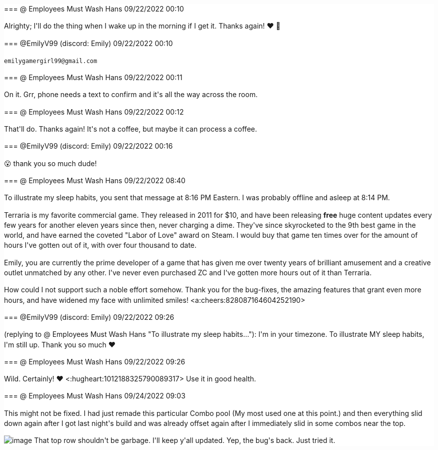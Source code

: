 === @ Employees Must Wash Hans 09/22/2022 00:10

Alrighty;  I'll do the thing when I wake up in the morning if I get it.  Thanks again! ❤️ 🙇

=== @EmilyV99 (discord: Emily) 09/22/2022 00:10

`emilygamergirl99@gmail.com`

=== @ Employees Must Wash Hans 09/22/2022 00:11

On it.  Grr, phone needs a  text to confirm and it's all the way across the room.

=== @ Employees Must Wash Hans 09/22/2022 00:12

That'll do.  Thanks again!
It's not a coffee, but maybe it can process a coffee.

=== @EmilyV99 (discord: Emily) 09/22/2022 00:16

😮 thank you so much dude!

=== @ Employees Must Wash Hans 09/22/2022 08:40

To illustrate my sleep habits, you sent that message at 8:16 PM Eastern.  I was probably offline and asleep at 8:14 PM.  

Terraria is my favorite commercial game.  They released in 2011 for $10, and have been releasing **free** huge content updates every few years for another eleven years since then, never charging a dime.  They've since skyrocketed to the 9th best game in the world, and have earned the coveted "Labor of Love" award on Steam.  I would buy that game ten times over for the amount of hours I've gotten out of it, with over four thousand to date.

Emily, you are currently the prime developer of a game that has given me over twenty years of brilliant amusement and a creative outlet unmatched by any other.  I've never even purchased ZC and I've gotten more hours out of it than Terraria.

How could I not support such a noble effort somehow.
Thank you for the bug-fixes, the amazing features that grant even more hours, and have widened my face with unlimited smiles! <a:cheers:828087164604252190>

=== @EmilyV99 (discord: Emily) 09/22/2022 09:26

(replying to @ Employees Must Wash Hans "To illustrate my sleep habits…"): I'm in your timezone. To illustrate MY sleep habits, I'm still up.
Thank you so much ❤️

=== @ Employees Must Wash Hans 09/22/2022 09:26

Wild.  Certainly! ❤️ <:hugheart:1012188325790089317>
Use it in good health.

=== @ Employees Must Wash Hans 09/24/2022 09:03

This might not be fixed.  I had just remade this particular Combo pool (My most used one at this point.) and then everything slid down again after I got last night's build and was already offset again after I immediately slid in some combos near the top.

![image](https://cdn.discordapp.com/attachments/1021391932905234432/1023157675372056646/unknown.png?ex=65ec25d7&is=65d9b0d7&hm=75affb876979063a5a1a5979645758c40ffe9309a2bf3a378636a569af6dd0c1&)
That top row shouldn't be garbage.
I'll keep y'all updated.
Yep, the bug's back.  Just tried it.
